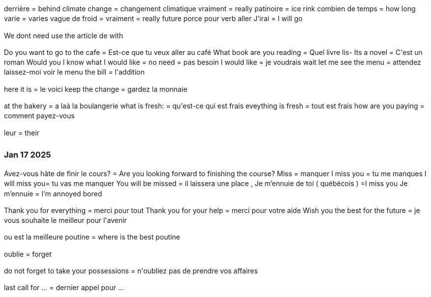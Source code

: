 derrière = behind
climate change = changement climatique
vraiment = really
patinoire = ice rink
combien de temps = how long
varie = varies
vague de froid =
vraiment = really
future porce pour verb
aller
J'irai = I will go

We dont need use the article de with

Do you want to go to the cafe = Est-ce que tu veux aller au café
What book are you reading = Quel livre lis-
Its a novel = C'est un roman
Would you
I know what I would like =
no need = pas besoin
I would like = je voudrais
wait let me see the menu = attendez laissez-moi voir le menu
the bill = l'addition

here it is = le voici
keep the change = gardez la monnaie

at the bakery = a laà la boulangerie
what is fresh: = qu'est-ce qui est frais
eveything is fresh = tout est frais
how are you paying = comment payez-vous

leur = their

### Jan 17 2025

Avez-vous hâte de finir le cours? = Are you looking forward to finishing the course?
Miss = manquer
I miss you = tu me manques
I will miss you= tu vas me manquer
You will be missed = il laissera une place ,
Je m’ennuie de toi ( québécois ) =I miss you
Je m’ennuie = I’m annoyed bored

Thank you for everything = merci pour tout
Thank you for your help = merci pour votre aide
Wish you the best for the future = je vous souhaite le meilleur pour l'avenir

ou est la meilleure poutine = where is the best poutine

oublie = forget

do not forget to take your possessions = n'oubliez pas de prendre vos affaires

last call for ... = dernier appel pour ...
